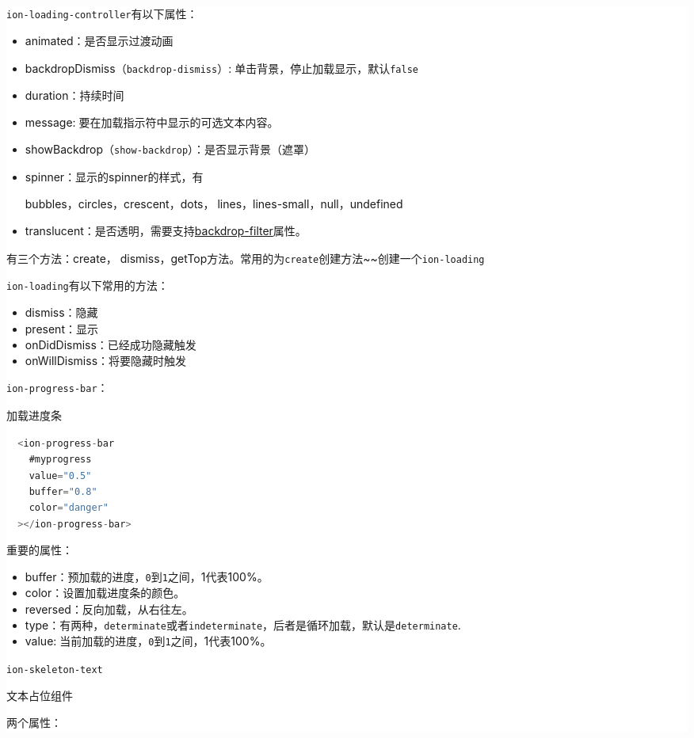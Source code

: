 

`ion-loading-controller`有以下属性：

- animated：是否显示过渡动画

- backdropDismiss（`backdrop-dismiss`）: 单击背景，停止加载显示，默认`false`

- duration：持续时间

- message: 要在加载指示符中显示的可选文本内容。

- showBackdrop（`show-backdrop`）：是否显示背景（遮罩）

- spinner：显示的spinner的样式，有

  bubbles，circles，crescent，dots， lines，lines-small，null，undefined

- translucent：是否透明，需要支持[backdrop-filter](https://developer.mozilla.org/en-US/docs/Web/CSS/backdrop-filter#Browser_compatibility)属性。

有三个方法：create， dismiss，getTop方法。常用的为`create`创建方法~~创建一个`ion-loading`



`ion-loading`有以下常用的方法：

- dismiss：隐藏
- present：显示
- onDidDismiss：已经成功隐藏触发
- onWillDismiss：将要隐藏时触发



`ion-progress-bar`：

加载进度条

```typescript
  <ion-progress-bar
    #myprogress
    value="0.5"
    buffer="0.8"
    color="danger"
  ></ion-progress-bar>
```



重要的属性：

- buffer：预加载的进度，`0`到`1`之间，1代表100%。
- color：设置加载进度条的颜色。 
- reversed：反向加载，从右往左。
- type：有两种，`determinate`或者`indeterminate`，后者是循环加载，默认是`determinate`.
- value: 当前加载的进度，`0`到`1`之间，1代表100%。



`ion-skeleton-text`

文本占位组件

两个属性：
